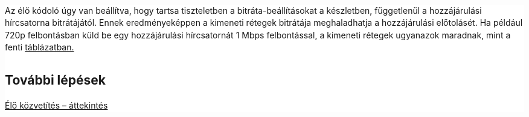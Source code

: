 Az élő kódoló úgy van beállítva, hogy tartsa tiszteletben a bitráta-beállításokat a készletben, függetlenül a hozzájárulási hírcsatorna bitrátájától. Ennek eredményeképpen a kimeneti rétegek bitrátája meghaladhatja a hozzájárulási előtolásét. Ha például 720p felbontásban küld be egy hozzájárulási hírcsatornát 1 Mbps felbontással, a kimeneti rétegek ugyanazok maradnak, mint a fenti [táblázatban.](live-event-types-comparison.md#output-video-streams-for-default720p)

## <a name="next-steps"></a>További lépések

[Élő közvetítés – áttekintés](live-streaming-overview.md)
